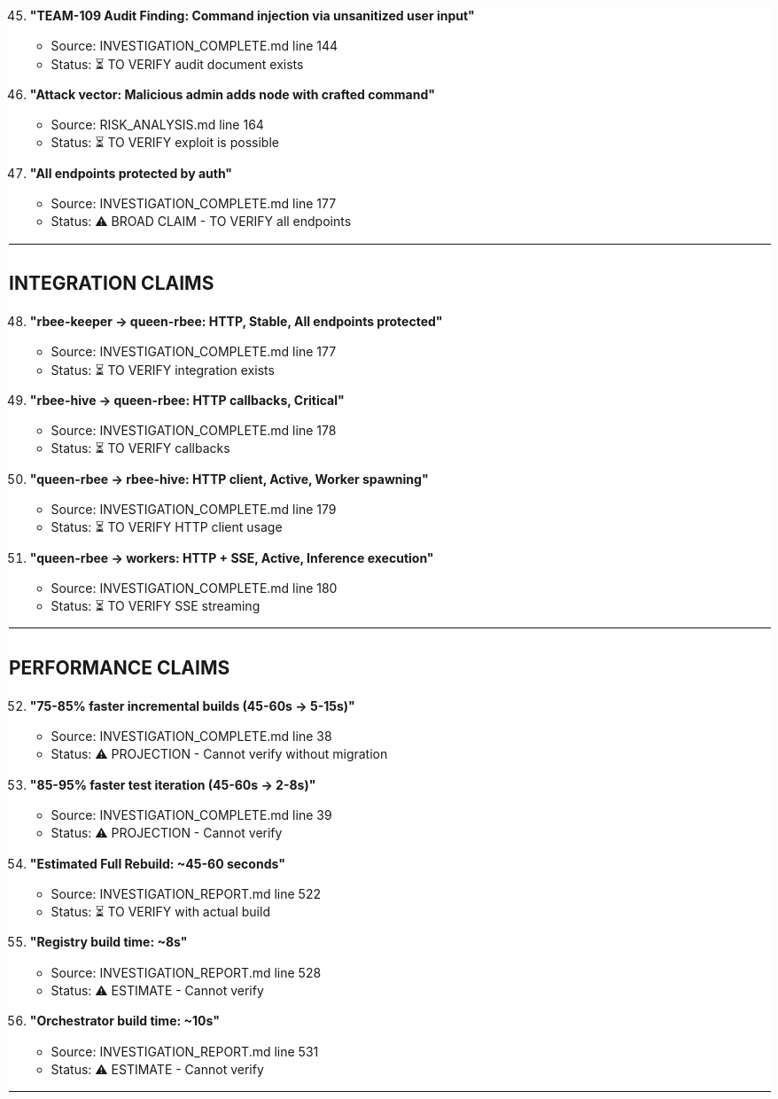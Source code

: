 45. **"TEAM-109 Audit Finding: Command injection via unsanitized user input"**
    - Source: INVESTIGATION_COMPLETE.md line 144
    - Status: ⏳ TO VERIFY audit document exists

46. **"Attack vector: Malicious admin adds node with crafted command"**
    - Source: RISK_ANALYSIS.md line 164
    - Status: ⏳ TO VERIFY exploit is possible

47. **"All endpoints protected by auth"**
    - Source: INVESTIGATION_COMPLETE.md line 177
    - Status: ⚠️ BROAD CLAIM - TO VERIFY all endpoints

---

## INTEGRATION CLAIMS

48. **"rbee-keeper → queen-rbee: HTTP, Stable, All endpoints protected"**
    - Source: INVESTIGATION_COMPLETE.md line 177
    - Status: ⏳ TO VERIFY integration exists

49. **"rbee-hive → queen-rbee: HTTP callbacks, Critical"**
    - Source: INVESTIGATION_COMPLETE.md line 178
    - Status: ⏳ TO VERIFY callbacks

50. **"queen-rbee → rbee-hive: HTTP client, Active, Worker spawning"**
    - Source: INVESTIGATION_COMPLETE.md line 179
    - Status: ⏳ TO VERIFY HTTP client usage

51. **"queen-rbee → workers: HTTP + SSE, Active, Inference execution"**
    - Source: INVESTIGATION_COMPLETE.md line 180
    - Status: ⏳ TO VERIFY SSE streaming

---

## PERFORMANCE CLAIMS

52. **"75-85% faster incremental builds (45-60s → 5-15s)"**
    - Source: INVESTIGATION_COMPLETE.md line 38
    - Status: ⚠️ PROJECTION - Cannot verify without migration

53. **"85-95% faster test iteration (45-60s → 2-8s)"**
    - Source: INVESTIGATION_COMPLETE.md line 39
    - Status: ⚠️ PROJECTION - Cannot verify

54. **"Estimated Full Rebuild: ~45-60 seconds"**
    - Source: INVESTIGATION_REPORT.md line 522
    - Status: ⏳ TO VERIFY with actual build

55. **"Registry build time: ~8s"**
    - Source: INVESTIGATION_REPORT.md line 528
    - Status: ⚠️ ESTIMATE - Cannot verify

56. **"Orchestrator build time: ~10s"**
    - Source: INVESTIGATION_REPORT.md line 531
    - Status: ⚠️ ESTIMATE - Cannot verify

---